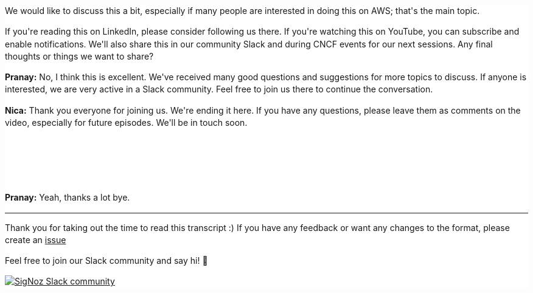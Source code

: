 
We would like to discuss this a bit, especially if many people are interested in doing this on AWS; that's the main topic.

If you're reading this on LinkedIn, please consider following us there. If you're watching this on YouTube, you can subscribe and enable notifications. We'll also share this in our community Slack and during CNCF events for our next sessions. Any final thoughts or things we want to share?

**Pranay:** No, I think this is excellent. We've received many good questions and suggestions for more topics to discuss. If anyone is interested, we are very active in a Slack community. Feel free to join us there to continue the conversation.

**Nica:** Thank you everyone for joining us. We're ending it here. If you have any questions, please leave them as comments on the video, especially for future episodes. We'll be in touch soon.


<figure data-zoomable align='center'>
<img src="/img/blog/2023/08/nica_and_pranay_end.webp" alt=""/>
<figcaption><i></i></figcaption>
</figure>

<br></br>


**Pranay:** Yeah, thanks a lot bye.


---

Thank you for taking out the time to read this transcript :) If you have any feedback or want any changes to the format, please create an <a href = "https://github.com/SigNoz/signoz/issues" rel="noopener noreferrer nofollow" target="_blank" >issue</a>

Feel free to join our Slack community and say hi! 👋 

[![SigNoz Slack community](/img/blog/common/join_slack_cta.webp)](https://signoz.io/slack)
